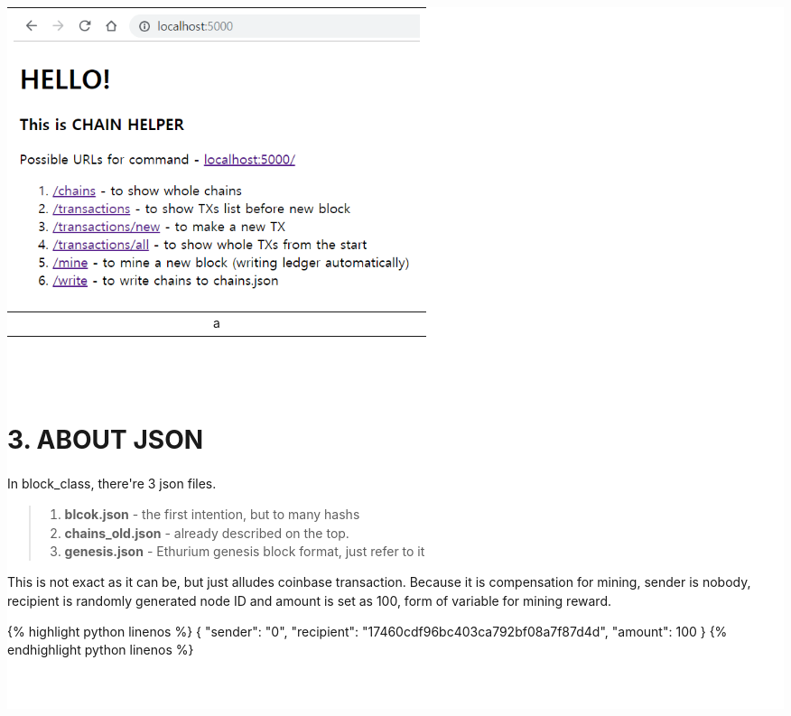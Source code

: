 | <img src="/images/post_img/20181007-02chain_help.png" width="450"> |
|:----------------------------------------------:|
|a |



<br><br>
# 3. ABOUT JSON
In block_class, there're 3 json files.

> 1. **blcok.json** - the first intention, but to many hashs
> 2. **chains_old.json** - already described on the top.
> 3. **genesis.json** - Ethurium genesis block format, just refer to it

This is not exact as it can be, but just alludes coinbase transaction. Because it is compensation for mining, sender is nobody, recipient is randomly generated node ID and amount is set as 100, form of variable for mining reward.

{% highlight python linenos %}
    {
     "sender": "0",
     "recipient": "17460cdf96bc403ca792bf08a7f87d4d",
     "amount": 100
    }
{% endhighlight python linenos %}



<br><br>
